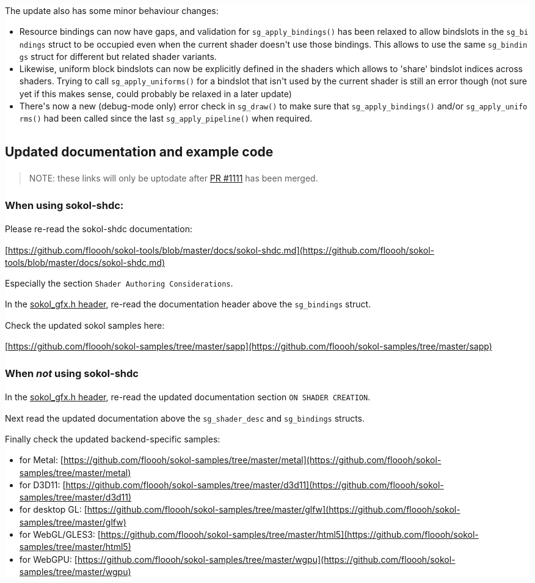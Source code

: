 The update also has some minor behaviour changes:

- Resource bindings can now have gaps, and validation for `sg_apply_bindings()`
  has been relaxed to allow bindslots in the `sg_bindings` struct to be occupied
  even when the current shader doesn't use those bindings. This allows to use
  the same `sg_bindings` struct for different but related shader variants.
- Likewise, uniform block bindslots can now be explicitly defined in the shaders
  which allows to 'share' bindslot indices across shaders. Trying to call
  `sg_apply_uniforms()` for a bindslot that isn't used by the current shader
  is still an error though (not sure yet if this makes sense, could probably
  be relaxed in a later update)
- There's now a new (debug-mode only) error check in `sg_draw()` to make sure
  that `sg_apply_bindings()` and/or `sg_apply_uniforms()` had been called since the
  last `sg_apply_pipeline()` when required.

## Updated documentation and example code

> NOTE: these links will only be uptodate after [PR #1111](https://github.com/floooh/sokol/pull/1111) has been merged.

### When using sokol-shdc:

Please re-read the sokol-shdc documentation:

[https://github.com/floooh/sokol-tools/blob/master/docs/sokol-shdc.md](https://github.com/floooh/sokol-tools/blob/master/docs/sokol-shdc.md)

Especially the section `Shader Authoring Considerations`.

In the [sokol_gfx.h header](https://github.com/floooh/sokol/blob/master/sokol_gfx.h), re-read the documentation header above
the `sg_bindings` struct.

Check the updated sokol samples here:

[https://github.com/floooh/sokol-samples/tree/master/sapp](https://github.com/floooh/sokol-samples/tree/master/sapp)

### When *not* using sokol-shdc

In the [sokol_gfx.h header](https://github.com/floooh/sokol/blob/master/sokol_gfx.h), re-read the updated documentation section `ON SHADER CREATION`.

Next read the updated documentation above the `sg_shader_desc` and `sg_bindings` structs.

Finally check the updated backend-specific samples:

- for Metal: [https://github.com/floooh/sokol-samples/tree/master/metal](https://github.com/floooh/sokol-samples/tree/master/metal)
- for D3D11: [https://github.com/floooh/sokol-samples/tree/master/d3d11](https://github.com/floooh/sokol-samples/tree/master/d3d11)
- for desktop GL: [https://github.com/floooh/sokol-samples/tree/master/glfw](https://github.com/floooh/sokol-samples/tree/master/glfw)
- for WebGL/GLES3: [https://github.com/floooh/sokol-samples/tree/master/html5](https://github.com/floooh/sokol-samples/tree/master/html5)
- for WebGPU: [https://github.com/floooh/sokol-samples/tree/master/wgpu](https://github.com/floooh/sokol-samples/tree/master/wgpu)
